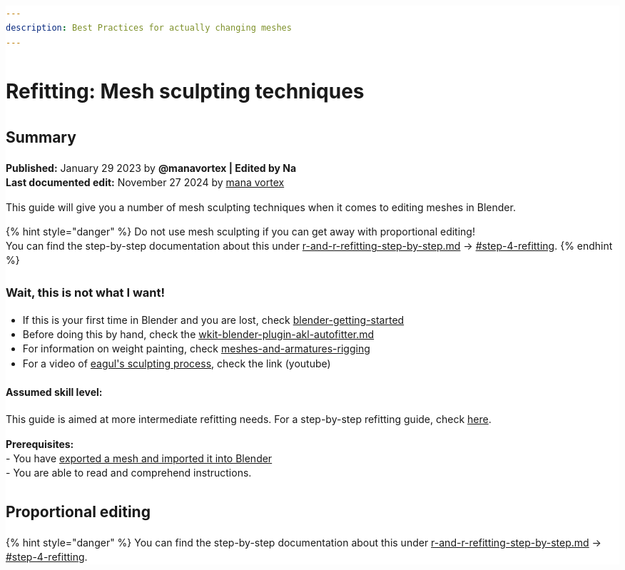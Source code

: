 ```yaml
---
description: Best Practices for actually changing meshes
---
```


# Refitting: Mesh sculpting techniques

## Summary <a href="#summary" id="summary"></a>

**Published:** January 29 2023 by **@manavortex | Edited by Na**\
**Last documented edit:** November 27 2024 by [mana vortex](https://app.gitbook.com/u/NfZBoxGegfUqB33J9HXuCs6PVaC3 "mention")

This guide will give you a number of mesh sculpting techniques when it comes to editing meshes in Blender.

{% hint style="danger" %}
Do not use mesh sculpting if you can get away with proportional editing!\
You can find the step-by-step documentation about this under [r-and-r-refitting-step-by-step.md](../../modding-guides/items-equipment/recolours-and-refits/r-and-r-refitting-step-by-step.md "mention") -> [#step-4-refitting](../../modding-guides/items-equipment/recolours-and-refits/r-and-r-refitting-step-by-step.md#step-4-refitting "mention").
{% endhint %}

### Wait, this is not what I want!

* If this is your first time in Blender and you are lost, check [blender-getting-started](blender-getting-started/ "mention")
* Before doing this by hand, check the [wkit-blender-plugin-akl-autofitter.md](../modding-tools/wolvenkit-blender-io-suite/wkit-blender-plugin-akl-autofitter.md "mention")
* For information on weight painting, check [meshes-and-armatures-rigging](meshes-and-armatures-rigging/ "mention")
* For a video of [eagul's sculpting process](https://youtu.be/0uDFVol_6Gw), check the link (youtube)

#### Assumed skill level:

This guide is aimed at more intermediate refitting needs. For a step-by-step refitting guide, check [here](../../modding-guides/items-equipment/recolours-and-refits/r-and-r-refitting-step-by-step.md).

**Prerequisites:**\
\- You have [exported a mesh and imported it into Blender](exporting-and-importing-meshes/)\
\- You are able to read and comprehend instructions.

## Proportional editing

{% hint style="danger" %}
You can find the step-by-step documentation about this under [r-and-r-refitting-step-by-step.md](../../modding-guides/items-equipment/recolours-and-refits/r-and-r-refitting-step-by-step.md "mention") -> [#step-4-refitting](../../modding-guides/items-equipment/recolours-and-refits/r-and-r-refitting-step-by-step.md#step-4-refitting "mention").
